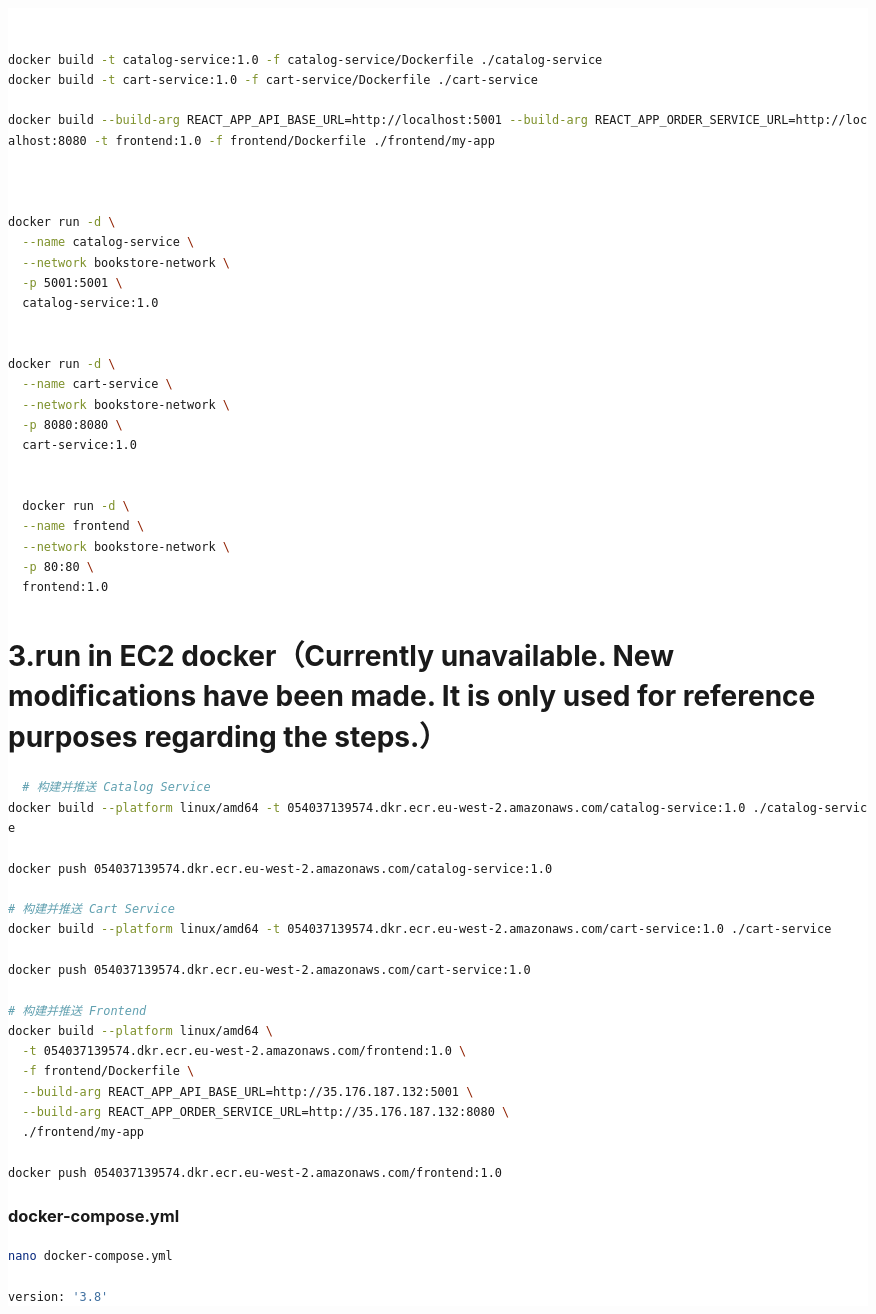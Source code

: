 ```bash


docker build -t catalog-service:1.0 -f catalog-service/Dockerfile ./catalog-service
docker build -t cart-service:1.0 -f cart-service/Dockerfile ./cart-service

docker build --build-arg REACT_APP_API_BASE_URL=http://localhost:5001 --build-arg REACT_APP_ORDER_SERVICE_URL=http://localhost:8080 -t frontend:1.0 -f frontend/Dockerfile ./frontend/my-app



docker run -d \
  --name catalog-service \
  --network bookstore-network \
  -p 5001:5001 \
  catalog-service:1.0


docker run -d \
  --name cart-service \
  --network bookstore-network \
  -p 8080:8080 \
  cart-service:1.0


  docker run -d \
  --name frontend \
  --network bookstore-network \
  -p 80:80 \
  frontend:1.0
  ```

  # 3.run in EC2 docker（Currently unavailable. New modifications have been made. It is only used for reference purposes regarding the steps.）
```bash
  # 构建并推送 Catalog Service
docker build --platform linux/amd64 -t 054037139574.dkr.ecr.eu-west-2.amazonaws.com/catalog-service:1.0 ./catalog-service

docker push 054037139574.dkr.ecr.eu-west-2.amazonaws.com/catalog-service:1.0

# 构建并推送 Cart Service
docker build --platform linux/amd64 -t 054037139574.dkr.ecr.eu-west-2.amazonaws.com/cart-service:1.0 ./cart-service

docker push 054037139574.dkr.ecr.eu-west-2.amazonaws.com/cart-service:1.0

# 构建并推送 Frontend
docker build --platform linux/amd64 \
  -t 054037139574.dkr.ecr.eu-west-2.amazonaws.com/frontend:1.0 \
  -f frontend/Dockerfile \
  --build-arg REACT_APP_API_BASE_URL=http://35.176.187.132:5001 \
  --build-arg REACT_APP_ORDER_SERVICE_URL=http://35.176.187.132:8080 \
  ./frontend/my-app

docker push 054037139574.dkr.ecr.eu-west-2.amazonaws.com/frontend:1.0
```
### docker-compose.yml
```bash
nano docker-compose.yml

version: '3.8'
```